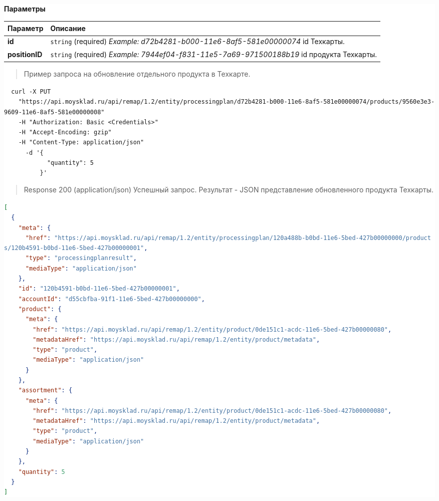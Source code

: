 **Параметры**

| Параметр       | Описание                                                                                  |
| :------------- |:------------------------------------------------------------------------------------------|
| **id**         | `string` (required) *Example: d72b4281-b000-11e6-8af5-581e00000074* id Техкарты.          |
| **positionID** | `string` (required) *Example: 7944ef04-f831-11e5-7a69-971500188b19* id продукта Техкарты. |

> Пример запроса на обновление отдельного продукта в Техкарте.

```shell
  curl -X PUT
    "https://api.moysklad.ru/api/remap/1.2/entity/processingplan/d72b4281-b000-11e6-8af5-581e00000074/products/9560e3e3-9609-11e6-8af5-581e00000008"
    -H "Authorization: Basic <Credentials>"
    -H "Accept-Encoding: gzip"
    -H "Content-Type: application/json"
      -d '{
            "quantity": 5
          }'  
```

> Response 200 (application/json)
Успешный запрос. Результат - JSON представление обновленного продукта Техкарты.

```json
[
  {
    "meta": {
      "href": "https://api.moysklad.ru/api/remap/1.2/entity/processingplan/120a488b-b0bd-11e6-5bed-427b00000000/products/120b4591-b0bd-11e6-5bed-427b00000001",
      "type": "processingplanresult",
      "mediaType": "application/json"
    },
    "id": "120b4591-b0bd-11e6-5bed-427b00000001",
    "accountId": "d55cbfba-91f1-11e6-5bed-427b00000000",
    "product": {
      "meta": {
        "href": "https://api.moysklad.ru/api/remap/1.2/entity/product/0de151c1-acdc-11e6-5bed-427b00000080",
        "metadataHref": "https://api.moysklad.ru/api/remap/1.2/entity/product/metadata",
        "type": "product",
        "mediaType": "application/json"
      }
    },
    "assortment": {
      "meta": {
        "href": "https://api.moysklad.ru/api/remap/1.2/entity/product/0de151c1-acdc-11e6-5bed-427b00000080",
        "metadataHref": "https://api.moysklad.ru/api/remap/1.2/entity/product/metadata",
        "type": "product",
        "mediaType": "application/json"
      }
    },
    "quantity": 5
  }
]

```
